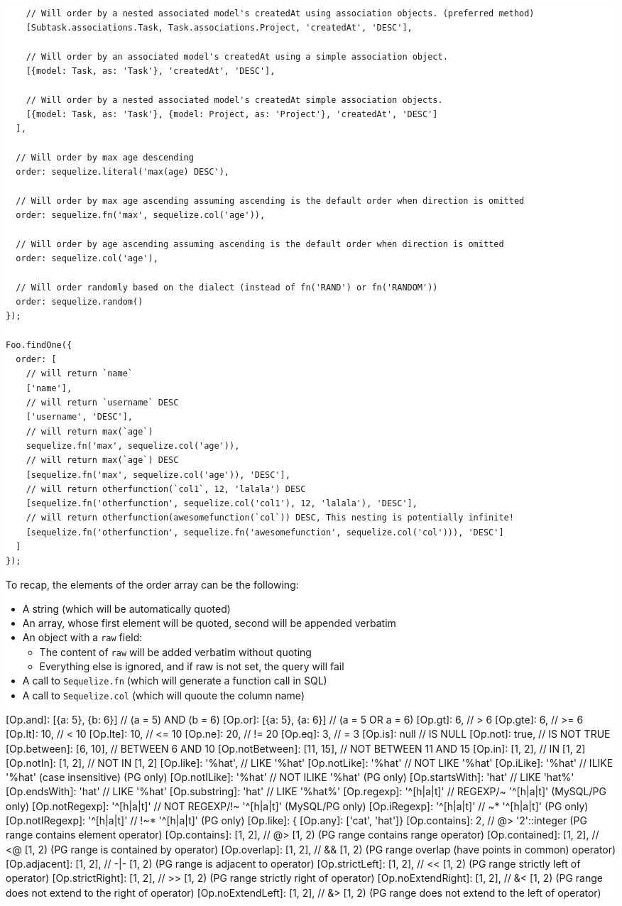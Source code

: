 ```
    // Will order by a nested associated model's createdAt using association objects. (preferred method)
    [Subtask.associations.Task, Task.associations.Project, 'createdAt', 'DESC'],

    // Will order by an associated model's createdAt using a simple association object.
    [{model: Task, as: 'Task'}, 'createdAt', 'DESC'],

    // Will order by a nested associated model's createdAt simple association objects.
    [{model: Task, as: 'Task'}, {model: Project, as: 'Project'}, 'createdAt', 'DESC']
  ],

  // Will order by max age descending
  order: sequelize.literal('max(age) DESC'),

  // Will order by max age ascending assuming ascending is the default order when direction is omitted
  order: sequelize.fn('max', sequelize.col('age')),

  // Will order by age ascending assuming ascending is the default order when direction is omitted
  order: sequelize.col('age'),

  // Will order randomly based on the dialect (instead of fn('RAND') or fn('RANDOM'))
  order: sequelize.random()
});

Foo.findOne({
  order: [
    // will return `name`
    ['name'],
    // will return `username` DESC
    ['username', 'DESC'],
    // will return max(`age`)
    sequelize.fn('max', sequelize.col('age')),
    // will return max(`age`) DESC
    [sequelize.fn('max', sequelize.col('age')), 'DESC'],
    // will return otherfunction(`col1`, 12, 'lalala') DESC
    [sequelize.fn('otherfunction', sequelize.col('col1'), 12, 'lalala'), 'DESC'],
    // will return otherfunction(awesomefunction(`col`)) DESC, This nesting is potentially infinite!
    [sequelize.fn('otherfunction', sequelize.fn('awesomefunction', sequelize.col('col'))), 'DESC']
  ]
});

```

To recap, the elements of the order array can be the following:

- A string (which will be automatically quoted)
- An array, whose first element will be quoted, second will be appended verbatim
- An object with a `raw` field:
  - The content of `raw` will be added verbatim without quoting
  - Everything else is ignored, and if raw is not set, the query will fail
- A call to `Sequelize.fn` (which will generate a function call in SQL)
- A call to `Sequelize.col` (which will quoute the column name)


[Op.and]: [{a: 5}, {b: 6}] // (a = 5) AND (b = 6)
[Op.or]: [{a: 5}, {a: 6}]  // (a = 5 OR a = 6)
[Op.gt]: 6,                // > 6
[Op.gte]: 6,               // >= 6
[Op.lt]: 10,               // < 10
[Op.lte]: 10,              // <= 10
[Op.ne]: 20,               // != 20
[Op.eq]: 3,                // = 3
[Op.is]: null              // IS NULL
[Op.not]: true,            // IS NOT TRUE
[Op.between]: [6, 10],     // BETWEEN 6 AND 10
[Op.notBetween]: [11, 15], // NOT BETWEEN 11 AND 15
[Op.in]: [1, 2],           // IN [1, 2]
[Op.notIn]: [1, 2],        // NOT IN [1, 2]
[Op.like]: '%hat',         // LIKE '%hat'
[Op.notLike]: '%hat'       // NOT LIKE '%hat'
[Op.iLike]: '%hat'         // ILIKE '%hat' (case insensitive) (PG only)
[Op.notILike]: '%hat'      // NOT ILIKE '%hat'  (PG only)
[Op.startsWith]: 'hat'     // LIKE 'hat%'
[Op.endsWith]: 'hat'       // LIKE '%hat'
[Op.substring]: 'hat'      // LIKE '%hat%'
[Op.regexp]: '^[h|a|t]'    // REGEXP/~ '^[h|a|t]' (MySQL/PG only)
[Op.notRegexp]: '^[h|a|t]' // NOT REGEXP/!~ '^[h|a|t]' (MySQL/PG only)
[Op.iRegexp]: '^[h|a|t]'    // ~* '^[h|a|t]' (PG only)
[Op.notIRegexp]: '^[h|a|t]' // !~* '^[h|a|t]' (PG only)
[Op.like]: { [Op.any]: ['cat', 'hat']}
[Op.contains]: 2,            // @> '2'::integer  (PG range contains element operator)
[Op.contains]: [1, 2],       // @> [1, 2)        (PG range contains range operator)
[Op.contained]: [1, 2],      // <@ [1, 2)        (PG range is contained by operator)
[Op.overlap]: [1, 2],        // && [1, 2)        (PG range overlap (have points in common) operator)
[Op.adjacent]: [1, 2],       // -|- [1, 2)       (PG range is adjacent to operator)
[Op.strictLeft]: [1, 2],     // << [1, 2)        (PG range strictly left of operator)
[Op.strictRight]: [1, 2],    // >> [1, 2)        (PG range strictly right of operator)
[Op.noExtendRight]: [1, 2],  // &< [1, 2)        (PG range does not extend to the right of operator)
[Op.noExtendLeft]: [1, 2],   // &> [1, 2)        (PG range does not extend to the left of operator)